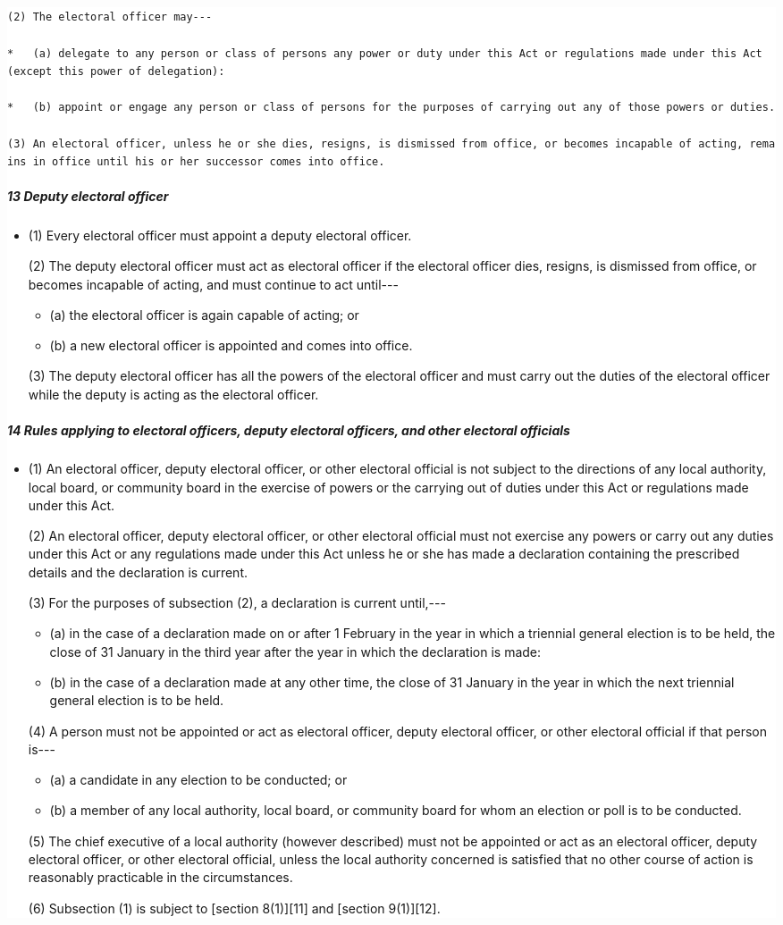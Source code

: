     (2) The electoral officer may---
        
    *   (a) delegate to any person or class of persons any power or duty under this Act or regulations made under this Act (except this power of delegation):
    
    *   (b) appoint or engage any person or class of persons for the purposes of carrying out any of those powers or duties.
    
    (3) An electoral officer, unless he or she dies, resigns, is dismissed from office, or becomes incapable of acting, remains in office until his or her successor comes into office.

##### 13 Deputy electoral officer
    
*   (1) Every electoral officer must appoint a deputy electoral officer.
    
    (2) The deputy electoral officer must act as electoral officer if the electoral officer dies, resigns, is dismissed from office, or becomes incapable of acting, and must continue to act until---
        
    *   (a) the electoral officer is again capable of acting; or
    
    *   (b) a new electoral officer is appointed and comes into office.
    
    (3) The deputy electoral officer has all the powers of the electoral officer and must carry out the duties of the electoral officer while the deputy is acting as the electoral officer.

##### 14 Rules applying to electoral officers, deputy electoral officers, and other electoral officials
    
*   (1) An electoral officer, deputy electoral officer, or other electoral official is not subject to the directions of any local authority, local board, or community board in the exercise of powers or the carrying out of duties under this Act or regulations made under this Act.
    
    (2) An electoral officer, deputy electoral officer, or other electoral official must not exercise any powers or carry out any duties under this Act or any regulations made under this Act unless he or she has made a declaration containing the prescribed details and the declaration is current.
    
    (3) For the purposes of subsection (2), a declaration is current until,---
        
    *   (a) in the case of a declaration made on or after 1 February in the year in which a triennial general election is to be held, the close of 31 January in the third year after the year in which the declaration is made:
    
    *   (b) in the case of a declaration made at any other time, the close of 31 January in the year in which the next triennial general election is to be held.
    
    (4) A person must not be appointed or act as electoral officer, deputy electoral officer, or other electoral official if that person is---
        
    *   (a) a candidate in any election to be conducted; or
    
    *   (b) a member of any local authority, local board, or community board for whom an election or poll is to be conducted.
    
    (5) The chief executive of a local authority (however described) must not be appointed or act as an electoral officer, deputy electoral officer, or other electoral official, unless the local authority concerned is satisfied that no other course of action is reasonably practicable in the circumstances.
    
    (6) Subsection (1) is subject to [section 8(1)][11] and [section 9(1)][12].
    